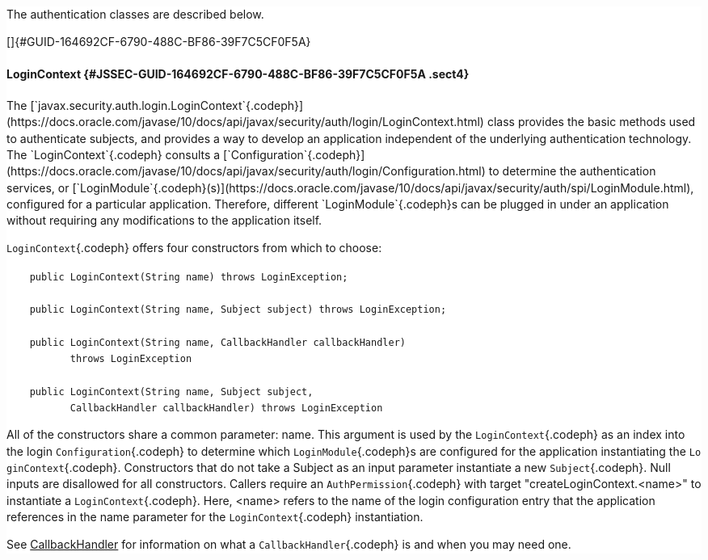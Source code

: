 The authentication classes are described below.

</div>
<div class="sect4">
[]{#GUID-164692CF-6790-488C-BF86-39F7C5CF0F5A}

#### LoginContext {#JSSEC-GUID-164692CF-6790-488C-BF86-39F7C5CF0F5A .sect4}

<div>
The
[`javax.security.auth.login.LoginContext`{.codeph}](https://docs.oracle.com/javase/10/docs/api/javax/security/auth/login/LoginContext.html)
class provides the basic methods used to authenticate subjects, and
provides a way to develop an application independent of the underlying
authentication technology. The `LoginContext`{.codeph} consults a
[`Configuration`{.codeph}](https://docs.oracle.com/javase/10/docs/api/javax/security/auth/login/Configuration.html)
to determine the authentication services, or
[`LoginModule`{.codeph}(s)](https://docs.oracle.com/javase/10/docs/api/javax/security/auth/spi/LoginModule.html),
configured for a particular application. Therefore, different
`LoginModule`{.codeph}s can be plugged in under an application without
requiring any modifications to the application itself.

`LoginContext`{.codeph} offers four constructors from which to choose:

``` {.oac_no_warn dir="ltr"}
    public LoginContext(String name) throws LoginException;

    public LoginContext(String name, Subject subject) throws LoginException;

    public LoginContext(String name, CallbackHandler callbackHandler)
           throws LoginException

    public LoginContext(String name, Subject subject,
           CallbackHandler callbackHandler) throws LoginException
```

All of the constructors share a common parameter: name. This argument is
used by the `LoginContext`{.codeph} as an index into the login
`Configuration`{.codeph} to determine which `LoginModule`{.codeph}s are
configured for the application instantiating the
`LoginContext`{.codeph}. Constructors that do not take a Subject as an
input parameter instantiate a new `Subject`{.codeph}. Null inputs are
disallowed for all constructors. Callers require an
`AuthPermission`{.codeph} with target
\"createLoginContext.<span class="variable">\<name\></span>\" to
instantiate a `LoginContext`{.codeph}. Here,
<span class="variable">\<name\></span> refers to the name of the login
configuration entry that the application references in the name
parameter for the `LoginContext`{.codeph} instantiation.

See
[CallbackHandler](java-authentication-and-authorization-service-jaas-reference-guide.htm#GUID-1018AB86-8912-4C00-8717-2FA2B54A4866)
for information on what a `CallbackHandler`{.codeph} is and when you may
need one.
